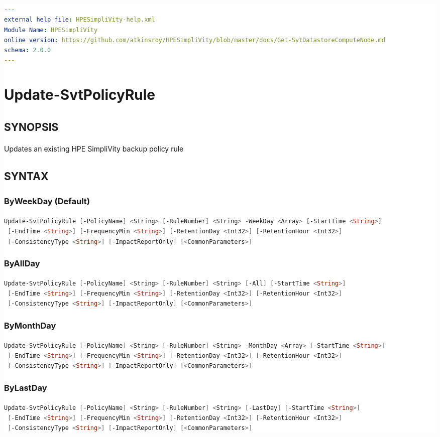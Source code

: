 ```yaml
---
external help file: HPESimpliVity-help.xml
Module Name: HPESimpliVity
online version: https://github.com/atkinsroy/HPESimpliVity/blob/master/docs/Get-SvtDatastoreComputeNode.md
schema: 2.0.0
---
```


# Update-SvtPolicyRule

## SYNOPSIS

Updates an existing HPE SimpliVity backup policy rule

## SYNTAX

### ByWeekDay (Default)

```PowerShell
Update-SvtPolicyRule [-PolicyName] <String> [-RuleNumber] <String> -WeekDay <Array> [-StartTime <String>]
 [-EndTime <String>] [-FrequencyMin <String>] [-RetentionDay <Int32>] [-RetentionHour <Int32>]
 [-ConsistencyType <String>] [-ImpactReportOnly] [<CommonParameters>]
```

### ByAllDay

```PowerShell
Update-SvtPolicyRule [-PolicyName] <String> [-RuleNumber] <String> [-All] [-StartTime <String>]
 [-EndTime <String>] [-FrequencyMin <String>] [-RetentionDay <Int32>] [-RetentionHour <Int32>]
 [-ConsistencyType <String>] [-ImpactReportOnly] [<CommonParameters>]
```

### ByMonthDay

```PowerShell
Update-SvtPolicyRule [-PolicyName] <String> [-RuleNumber] <String> -MonthDay <Array> [-StartTime <String>]
 [-EndTime <String>] [-FrequencyMin <String>] [-RetentionDay <Int32>] [-RetentionHour <Int32>]
 [-ConsistencyType <String>] [-ImpactReportOnly] [<CommonParameters>]
```

### ByLastDay

```PowerShell
Update-SvtPolicyRule [-PolicyName] <String> [-RuleNumber] <String> [-LastDay] [-StartTime <String>]
 [-EndTime <String>] [-FrequencyMin <String>] [-RetentionDay <Int32>] [-RetentionHour <Int32>]
 [-ConsistencyType <String>] [-ImpactReportOnly] [<CommonParameters>]
```
